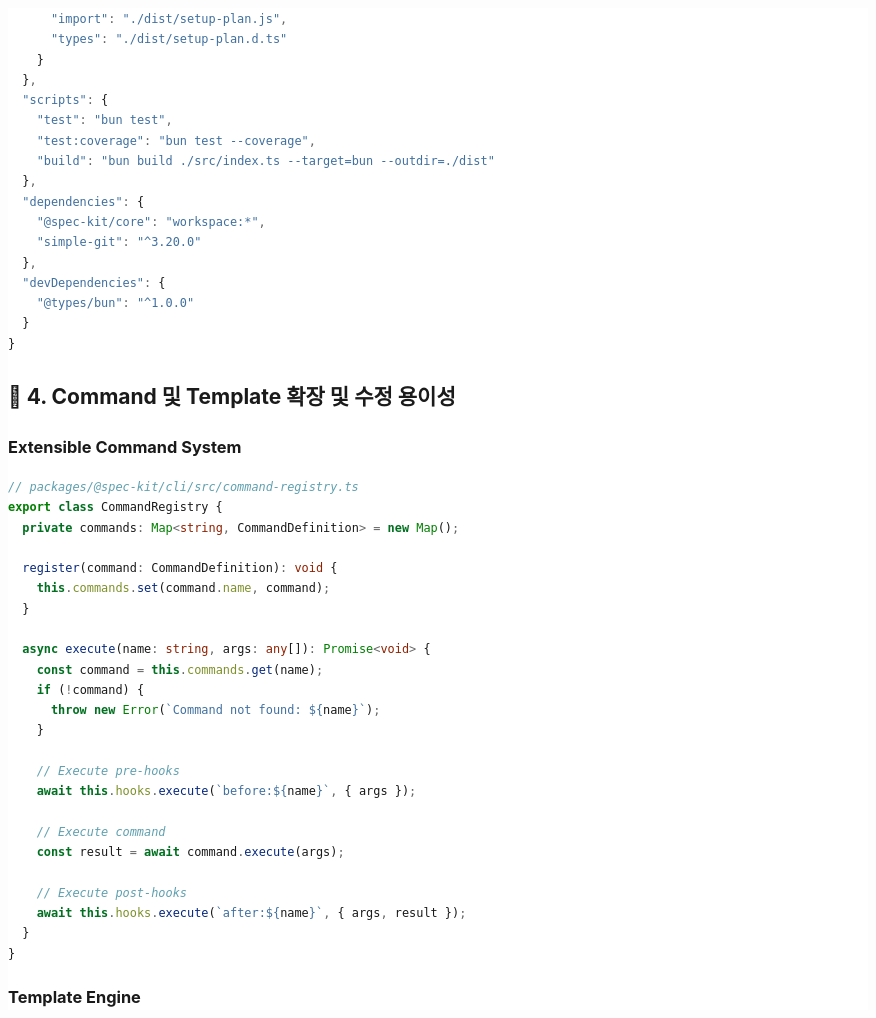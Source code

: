 ```typescript
      "import": "./dist/setup-plan.js",
      "types": "./dist/setup-plan.d.ts"
    }
  },
  "scripts": {
    "test": "bun test",
    "test:coverage": "bun test --coverage",
    "build": "bun build ./src/index.ts --target=bun --outdir=./dist"
  },
  "dependencies": {
    "@spec-kit/core": "workspace:*",
    "simple-git": "^3.20.0"
  },
  "devDependencies": {
    "@types/bun": "^1.0.0"
  }
}
```

## 🎨 4. Command 및 Template 확장 및 수정 용이성

### Extensible Command System

```typescript
// packages/@spec-kit/cli/src/command-registry.ts
export class CommandRegistry {
  private commands: Map<string, CommandDefinition> = new Map();

  register(command: CommandDefinition): void {
    this.commands.set(command.name, command);
  }

  async execute(name: string, args: any[]): Promise<void> {
    const command = this.commands.get(name);
    if (!command) {
      throw new Error(`Command not found: ${name}`);
    }

    // Execute pre-hooks
    await this.hooks.execute(`before:${name}`, { args });

    // Execute command
    const result = await command.execute(args);

    // Execute post-hooks
    await this.hooks.execute(`after:${name}`, { args, result });
  }
}
```

### Template Engine
